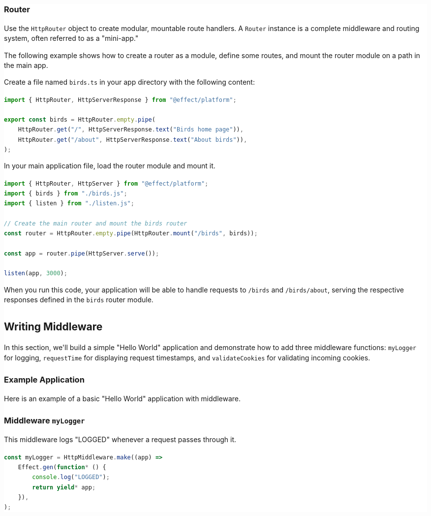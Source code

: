 ### Router

Use the `HttpRouter` object to create modular, mountable route handlers. A `Router` instance is a complete middleware and routing system, often referred to as a "mini-app."

The following example shows how to create a router as a module, define some routes, and mount the router module on a path in the main app.

Create a file named `birds.ts` in your app directory with the following content:

```ts
import { HttpRouter, HttpServerResponse } from "@effect/platform";

export const birds = HttpRouter.empty.pipe(
    HttpRouter.get("/", HttpServerResponse.text("Birds home page")),
    HttpRouter.get("/about", HttpServerResponse.text("About birds")),
);
```

In your main application file, load the router module and mount it.

```ts
import { HttpRouter, HttpServer } from "@effect/platform";
import { birds } from "./birds.js";
import { listen } from "./listen.js";

// Create the main router and mount the birds router
const router = HttpRouter.empty.pipe(HttpRouter.mount("/birds", birds));

const app = router.pipe(HttpServer.serve());

listen(app, 3000);
```

When you run this code, your application will be able to handle requests to `/birds` and `/birds/about`, serving the respective responses defined in the `birds` router module.

## Writing Middleware

In this section, we'll build a simple "Hello World" application and demonstrate how to add three middleware functions: `myLogger` for logging, `requestTime` for displaying request timestamps, and `validateCookies` for validating incoming cookies.

### Example Application

Here is an example of a basic "Hello World" application with middleware.

### Middleware `myLogger`

This middleware logs "LOGGED" whenever a request passes through it.

```ts
const myLogger = HttpMiddleware.make((app) =>
    Effect.gen(function* () {
        console.log("LOGGED");
        return yield* app;
    }),
);
```
